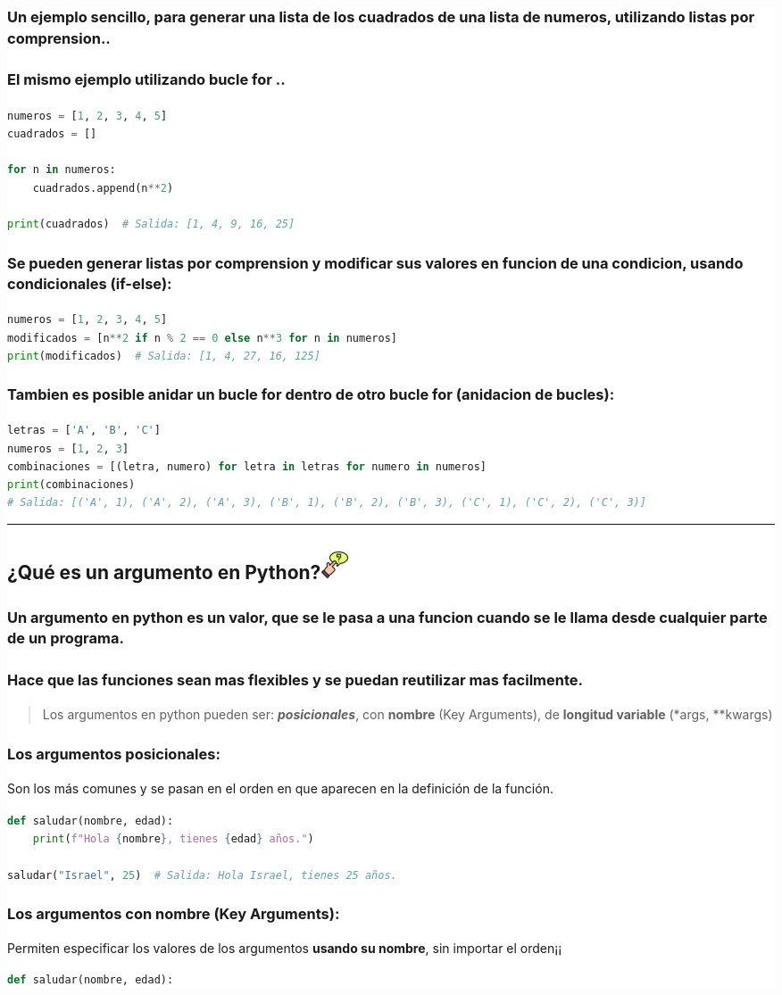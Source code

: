 ### Un ejemplo sencillo, para generar una lista de los cuadrados de una lista de numeros, utilizando **listas por comprension**..

### El mismo ejemplo utilizando **bucle** for ..
``` python
numeros = [1, 2, 3, 4, 5]
cuadrados = []

for n in numeros:
    cuadrados.append(n**2)

print(cuadrados)  # Salida: [1, 4, 9, 16, 25]

```
### Se pueden generar listas por comprension y **modificar** sus valores en funcion de una condicion, usando condicionales (if-else):
``` python
numeros = [1, 2, 3, 4, 5]
modificados = [n**2 if n % 2 == 0 else n**3 for n in numeros]
print(modificados)  # Salida: [1, 4, 27, 16, 125]

```
### Tambien es posible **anidar un bucle** for dentro de otro bucle for (anidacion de bucles):
``` python
letras = ['A', 'B', 'C']
numeros = [1, 2, 3]
combinaciones = [(letra, numero) for letra in letras for numero in numeros]
print(combinaciones)
# Salida: [('A', 1), ('A', 2), ('A', 3), ('B', 1), ('B', 2), ('B', 3), ('C', 1), ('C', 2), ('C', 3)]
```
---

## **¿Qué es un argumento en Python?**[![Mi imagen](pregunta.png)](https://docs.python.org/es/3.13/tutorial/controlflow.html#default-argument-values)
### Un argumento en python es un **valor**, que se le pasa a una **funcion** cuando se le **llama** desde cualquier parte de un programa.
### Hace que las funciones sean mas **flexibles** y se puedan **reutilizar** mas facilmente.
> Los argumentos en python pueden ser: ***posicionales***, con **nombre** (Key Arguments), de **longitud variable** (*args, **kwargs)

### Los argumentos posicionales:
Son los más comunes y se pasan en el orden en que aparecen en la definición de la función.
``` python
def saludar(nombre, edad):
    print(f"Hola {nombre}, tienes {edad} años.")

saludar("Israel", 25)  # Salida: Hola Israel, tienes 25 años.

```
### Los argumentos con nombre (Key Arguments):
Permiten especificar los valores de los argumentos **usando su nombre**, sin importar el orden¡¡
``` python
def saludar(nombre, edad):
```